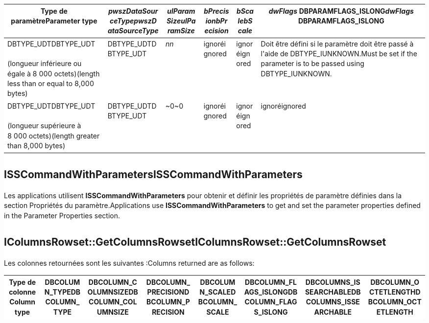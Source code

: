|<span data-ttu-id="0eaa2-163">Type de paramètre</span><span class="sxs-lookup"><span data-stu-id="0eaa2-163">Parameter type</span></span>|<span data-ttu-id="0eaa2-164">*pwszDataSourceType*</span><span class="sxs-lookup"><span data-stu-id="0eaa2-164">*pwszDataSourceType*</span></span>|<span data-ttu-id="0eaa2-165">*ulParamSize*</span><span class="sxs-lookup"><span data-stu-id="0eaa2-165">*ulParamSize*</span></span>|<span data-ttu-id="0eaa2-166">*bPrecision*</span><span class="sxs-lookup"><span data-stu-id="0eaa2-166">*bPrecision*</span></span>|<span data-ttu-id="0eaa2-167">*bScale*</span><span class="sxs-lookup"><span data-stu-id="0eaa2-167">*bScale*</span></span>|<span data-ttu-id="0eaa2-168">*dwFlags* DBPARAMFLAGS_ISLONG</span><span class="sxs-lookup"><span data-stu-id="0eaa2-168">*dwFlags* DBPARAMFLAGS_ISLONG</span></span>|  
|--------------------|--------------------------|-------------------|------------------|--------------|------------------------------------|  
|<span data-ttu-id="0eaa2-169">DBTYPE_UDT</span><span class="sxs-lookup"><span data-stu-id="0eaa2-169">DBTYPE_UDT</span></span><br /><br /> <span data-ttu-id="0eaa2-170">(longueur inférieure ou égale à 8 000 octets)</span><span class="sxs-lookup"><span data-stu-id="0eaa2-170">(length less than or equal to 8,000 bytes)</span></span>|<span data-ttu-id="0eaa2-171">DBTYPE_UDT</span><span class="sxs-lookup"><span data-stu-id="0eaa2-171">DBTYPE_UDT</span></span>|<span data-ttu-id="0eaa2-172">*n*</span><span class="sxs-lookup"><span data-stu-id="0eaa2-172">*n*</span></span>|<span data-ttu-id="0eaa2-173">ignoré</span><span class="sxs-lookup"><span data-stu-id="0eaa2-173">ignored</span></span>|<span data-ttu-id="0eaa2-174">ignoré</span><span class="sxs-lookup"><span data-stu-id="0eaa2-174">ignored</span></span>|<span data-ttu-id="0eaa2-175">Doit être défini si le paramètre doit être passé à l'aide de DBTYPE_IUNKNOWN.</span><span class="sxs-lookup"><span data-stu-id="0eaa2-175">Must be set if the parameter is to be passed using DBTYPE_IUNKNOWN.</span></span>|  
|<span data-ttu-id="0eaa2-176">DBTYPE_UDT</span><span class="sxs-lookup"><span data-stu-id="0eaa2-176">DBTYPE_UDT</span></span><br /><br /> <span data-ttu-id="0eaa2-177">(longueur supérieure à 8 000 octets)</span><span class="sxs-lookup"><span data-stu-id="0eaa2-177">(length greater than 8,000 bytes)</span></span>|<span data-ttu-id="0eaa2-178">DBTYPE_UDT</span><span class="sxs-lookup"><span data-stu-id="0eaa2-178">DBTYPE_UDT</span></span>|<span data-ttu-id="0eaa2-179">~0</span><span class="sxs-lookup"><span data-stu-id="0eaa2-179">~0</span></span>|<span data-ttu-id="0eaa2-180">ignoré</span><span class="sxs-lookup"><span data-stu-id="0eaa2-180">ignored</span></span>|<span data-ttu-id="0eaa2-181">ignoré</span><span class="sxs-lookup"><span data-stu-id="0eaa2-181">ignored</span></span>|<span data-ttu-id="0eaa2-182">ignoré</span><span class="sxs-lookup"><span data-stu-id="0eaa2-182">ignored</span></span>|  
  
## <a name="isscommandwithparameters"></a><span data-ttu-id="0eaa2-183">ISSCommandWithParameters</span><span class="sxs-lookup"><span data-stu-id="0eaa2-183">ISSCommandWithParameters</span></span>  
 <span data-ttu-id="0eaa2-184">Les applications utilisent **ISSCommandWithParameters** pour obtenir et définir les propriétés de paramètre définies dans la section Propriétés du paramètre.</span><span class="sxs-lookup"><span data-stu-id="0eaa2-184">Applications use **ISSCommandWithParameters** to get and set the parameter properties defined in the Parameter Properties section.</span></span>  
  
## <a name="icolumnsrowsetgetcolumnsrowset"></a><span data-ttu-id="0eaa2-185">IColumnsRowset::GetColumnsRowset</span><span class="sxs-lookup"><span data-stu-id="0eaa2-185">IColumnsRowset::GetColumnsRowset</span></span>  
 <span data-ttu-id="0eaa2-186">Les colonnes retournées sont les suivantes :</span><span class="sxs-lookup"><span data-stu-id="0eaa2-186">Columns returned are as follows:</span></span>  
  
|<span data-ttu-id="0eaa2-187">Type de colonne</span><span class="sxs-lookup"><span data-stu-id="0eaa2-187">Column type</span></span>|<span data-ttu-id="0eaa2-188">DBCOLUMN_TYPE</span><span class="sxs-lookup"><span data-stu-id="0eaa2-188">DBCOLUMN_TYPE</span></span>|<span data-ttu-id="0eaa2-189">DBCOLUMN_COLUMNSIZE</span><span class="sxs-lookup"><span data-stu-id="0eaa2-189">DBCOLUMN_COLUMNSIZE</span></span>|<span data-ttu-id="0eaa2-190">DBCOLUMN_PRECISION</span><span class="sxs-lookup"><span data-stu-id="0eaa2-190">DBCOLUMN_PRECISION</span></span>|<span data-ttu-id="0eaa2-191">DBCOLUMN_SCALE</span><span class="sxs-lookup"><span data-stu-id="0eaa2-191">DBCOLUMN_SCALE</span></span>|<span data-ttu-id="0eaa2-192">DBCOLUMN_FLAGS_ISLONG</span><span class="sxs-lookup"><span data-stu-id="0eaa2-192">DBCOLUMN_FLAGS_ISLONG</span></span>|<span data-ttu-id="0eaa2-193">DBCOLUMNS_ISSEARCHABLE</span><span class="sxs-lookup"><span data-stu-id="0eaa2-193">DBCOLUMNS_ISSEARCHABLE</span></span>|<span data-ttu-id="0eaa2-194">DBCOLUMN_OCTETLENGTH</span><span class="sxs-lookup"><span data-stu-id="0eaa2-194">DBCOLUMN_OCTETLENGTH</span></span>|  
|-----------------|--------------------|--------------------------|-------------------------|---------------------|-----------------------------|-----------------------------|---------------------------|  